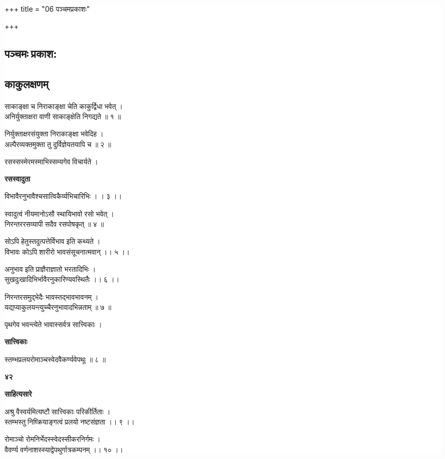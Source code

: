 +++
title = "06 पञ्चमप्रकाशः"

+++


  


## 

## 

## पञ्चमः प्रकाश:

  
  
  


## **काकुलक्षणम्**

  
  
साकाङ्क्षा च निराकाङ्क्षा चेति काकुर्द्विधा भवेत् ।  
अनिर्युक्ताक्षरा वाणी साकाङ्क्षेति निगद्यते ॥ १ ॥  
  
निर्युक्ताक्षरसंयुक्ता निराकाङ्क्षा भवेदिह ।  
अल्पैरव्यक्तमुक्ता तु दुर्विज्ञेयतयापि च ॥ २ ॥  
  
रसस्सस्मेरमस्माभिस्सम्यगेव विचार्यते ।  
  
**रसस्वादुता**  
  
विभावैरनुभावैश्चसात्विकैर्व्यभिचारिभिः । । ३ ।।  
  
स्वादुत्वं नीयमानोऽसौ स्थायिभावो रसो भवेत् ।  
निरन्तररसव्यापी सदैव रसपोषकृत् ॥ ४ ॥  
  
सोऽपि हेतुस्तदुत्पत्तेर्विभाव इति कथ्यते ।  
विभावः कोऽपि शारीरो भावसंसूचनात्मवान् ।। ५ ।।  
  
अनुभाव इति प्राज्ञैराज्ञातो भरतादिभिः ।  
सुखदुःखादिभिर्भावैरनुकारिण्यवस्थितैः ।। ६ ।।  
  
निरन्तरसमुद्भेदैः भावस्तद्भावभावनम् ।  
यद्यप्याकुलयन्त्युच्चैरनुभावादभिन्नताम् ॥ ७ ॥  
  
पृथगेव भवन्त्येते भावास्सर्वत्र सात्त्विकाः ।  
  
**सात्त्विकाः**  
  
स्तम्भप्रलयरोमाञ्चस्वेदवैकर्ण्यवेपथूः ॥ ८ ॥

**४२**

**साहित्यसारे**

  
अश्रु वैस्वर्यमित्यष्टौ सात्त्विकाः परिकीर्तिताः ।  
स्तम्भस्तु निष्क्रियाङ्गत्वं प्रलयो नष्टसंज्ञता ।। ९ ।।  
  
रोमाञ्चो रोमनिर्भेदस्स्वेदस्सीकरनिर्गमः ।  
वैवर्ण्य वर्णनाशस्स्याद्वेपथुर्गात्रकम्पनम् ।। १० ।।  
  